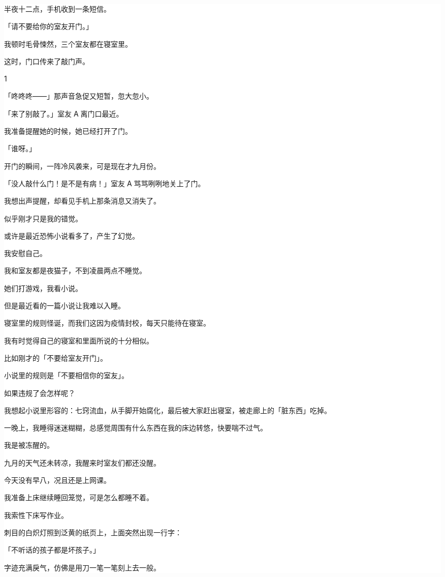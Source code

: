 半夜十二点，手机收到一条短信。

「请不要给你的室友开门。」

我顿时毛骨悚然，三个室友都在寝室里。

这时，门口传来了敲门声。 

1

「咚咚咚——」那声音急促又短暂，忽大忽小。

「来了别敲了。」室友 A 离门口最近。

我准备提醒她的时候，她已经打开了门。

「谁呀。」

开门的瞬间，一阵冷风袭来，可是现在才九月份。

「没人敲什么门！是不是有病！」室友 A 骂骂咧咧地关上了门。

我想出声提醒，却看见手机上那条消息又消失了。

似乎刚才只是我的错觉。

或许是最近恐怖小说看多了，产生了幻觉。

我安慰自己。

我和室友都是夜猫子，不到凌晨两点不睡觉。

她们打游戏，我看小说。

但是最近看的一篇小说让我难以入睡。

寝室里的规则怪诞，而我们这因为疫情封校，每天只能待在寝室。

我有时觉得自己的寝室和里面所说的十分相似。

比如刚才的「不要给室友开门」。

小说里的规则是「不要相信你的室友」。

如果违规了会怎样呢？

我想起小说里形容的：七窍流血，从手脚开始腐化，最后被大家赶出寝室，被走廊上的「脏东西」吃掉。

一晚上，我睡得迷迷糊糊，总感觉周围有什么东西在我的床边转悠，快要喘不过气。

我是被冻醒的。

九月的天气还未转凉，我醒来时室友们都还没醒。

今天没有早八，况且还是上网课。

我准备上床继续睡回笼觉，可是怎么都睡不着。

我索性下床写作业。

刺目的白炽灯照到泛黄的纸页上，上面突然出现一行字：

「不听话的孩子都是坏孩子。」

字迹充满戾气，仿佛是用刀一笔一笔刻上去一般。
